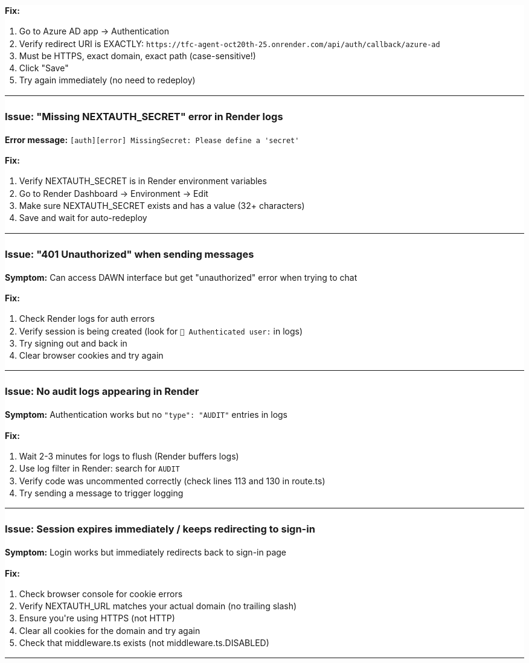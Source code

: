 **Fix:**
1. Go to Azure AD app → Authentication
2. Verify redirect URI is EXACTLY: `https://tfc-agent-oct20th-25.onrender.com/api/auth/callback/azure-ad`
3. Must be HTTPS, exact domain, exact path (case-sensitive!)
4. Click "Save"
5. Try again immediately (no need to redeploy)

---

### Issue: "Missing NEXTAUTH_SECRET" error in Render logs

**Error message:** `[auth][error] MissingSecret: Please define a 'secret'`

**Fix:**
1. Verify NEXTAUTH_SECRET is in Render environment variables
2. Go to Render Dashboard → Environment → Edit
3. Make sure NEXTAUTH_SECRET exists and has a value (32+ characters)
4. Save and wait for auto-redeploy

---

### Issue: "401 Unauthorized" when sending messages

**Symptom:** Can access DAWN interface but get "unauthorized" error when trying to chat

**Fix:**
1. Check Render logs for auth errors
2. Verify session is being created (look for `👤 Authenticated user:` in logs)
3. Try signing out and back in
4. Clear browser cookies and try again

---

### Issue: No audit logs appearing in Render

**Symptom:** Authentication works but no `"type": "AUDIT"` entries in logs

**Fix:**
1. Wait 2-3 minutes for logs to flush (Render buffers logs)
2. Use log filter in Render: search for `AUDIT`
3. Verify code was uncommented correctly (check lines 113 and 130 in route.ts)
4. Try sending a message to trigger logging

---

### Issue: Session expires immediately / keeps redirecting to sign-in

**Symptom:** Login works but immediately redirects back to sign-in page

**Fix:**
1. Check browser console for cookie errors
2. Verify NEXTAUTH_URL matches your actual domain (no trailing slash)
3. Ensure you're using HTTPS (not HTTP)
4. Clear all cookies for the domain and try again
5. Check that middleware.ts exists (not middleware.ts.DISABLED)

---